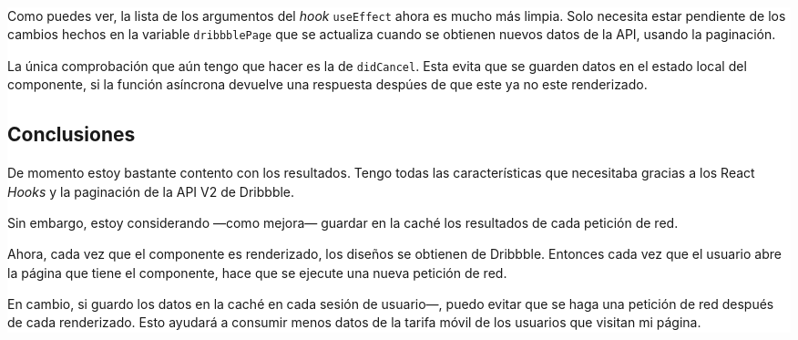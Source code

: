 Como puedes ver, la lista de los argumentos del _hook_ `useEffect` ahora es
mucho más limpia. Solo necesita estar pendiente de los cambios hechos en la
variable `dribbblePage` que se actualiza cuando se obtienen nuevos datos de la
API, usando la paginación.

La única comprobación que aún tengo que hacer es la de `didCancel`. Esta evita
que se guarden datos en el estado local del componente, si la función asíncrona
devuelve una respuesta despúes de que este ya no este renderizado.

## Conclusiones

De momento estoy bastante contento con los resultados. Tengo todas las
características que necesitaba gracias a los React _Hooks_ y la paginación de la
API V2 de Dribbble.

Sin embargo, estoy considerando —como mejora— guardar en la caché los resultados
de cada petición de red.

Ahora, cada vez que el componente es renderizado, los diseños se obtienen de
Dribbble. Entonces cada vez que el usuario abre la página que tiene el
componente, hace que se ejecute una nueva petición de red.

En cambio, si guardo los datos en la caché en cada sesión de usuario—, puedo
evitar que se haga una petición de red después de cada renderizado. Esto ayudará
a consumir menos datos de la tarifa móvil de los usuarios que visitan mi página.
